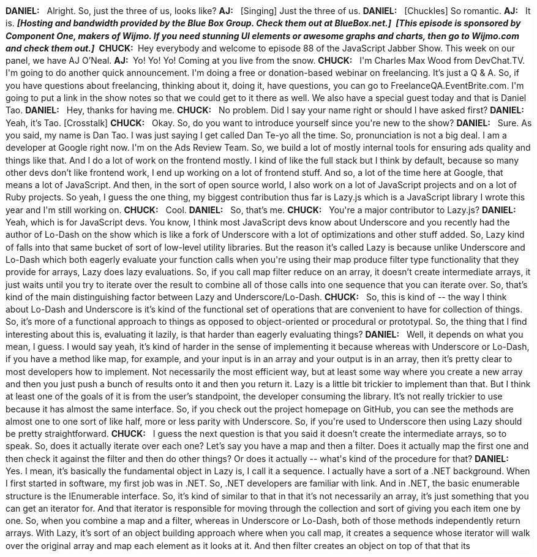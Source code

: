 **DANIEL:** &nbsp; Alright. So, just the three of us, looks like? **AJ:** &nbsp; [Singing] Just the three of us. **DANIEL:** &nbsp; [Chuckles] So romantic. **AJ:** &nbsp; It is. **_[Hosting and bandwidth provided by the Blue Box Group. Check them out at BlueBox.net.]&nbsp;_** **_[This episode is sponsored by Component One, makers of Wijmo. If you need stunning UI elements or awesome graphs and charts, then go to Wijmo.com and check them out.]&nbsp;_** **CHUCK:&nbsp;** Hey everybody and welcome to episode 88 of the JavaScript Jabber Show. This week on our panel, we have AJ O’Neal. **AJ:&nbsp;** Yo! Yo! Yo! Coming at you live from the snow. **CHUCK:** &nbsp; I'm Charles Max Wood from DevChat.TV. I'm going to do another quick announcement. I'm doing a free or donation-based webinar on freelancing. It’s just a Q & A. So, if you have questions about freelancing, thinking about it, doing it, have questions, you can go to FreelanceQA.EventBrite.com. I'm going to put a link in the show notes so that we could get to it there as well. We also have a special guest today and that is Daniel Tao. **DANIEL:** &nbsp; Hey, thanks for having me. **CHUCK:** &nbsp; No problem. Did I say your name right or should I have asked first? **DANIEL:** &nbsp; Yeah, it’s Tao. [Crosstalk] **CHUCK:** &nbsp; Okay. So, do you want to introduce yourself since you're new to the show? **DANIEL:** &nbsp; Sure. As you said, my name is Dan Tao. I was just saying I get called Dan Te-yo all the time. So, pronunciation is not a big deal. I am a developer at Google right now. I'm on the Ads Review Team. So, we build a lot of mostly internal tools for ensuring ads quality and things like that. And I do a lot of work on the frontend mostly. I kind of like the full stack but I think by default, because so many other devs don’t like frontend work, I end up working on a lot of frontend stuff. And so, a lot of the time here at Google, that means a lot of JavaScript. And then, in the sort of open source world, I also work on a lot of JavaScript projects and on a lot of Ruby projects. So yeah, I guess the one thing, my biggest contribution thus far is Lazy.js which is a JavaScript library I wrote this year and I'm still working on. **CHUCK:** &nbsp; Cool. **DANIEL:** &nbsp; So, that’s me. **CHUCK:** &nbsp; You're a major contributor to Lazy.js? **DANIEL:** &nbsp; Yeah, which is for JavaScript devs. You know, I think most JavaScript devs know about Underscore and you recently had the author of Lo-Dash on the show which is like a fork of Underscore with a lot of optimizations and other stuff added. So, Lazy kind of falls into that same bucket of sort of low-level utility libraries. But the reason it’s called Lazy is because unlike Underscore and Lo-Dash which both eagerly evaluate your function calls when you're using their map produce filter type functionality that they provide for arrays, Lazy does lazy evaluations. So, if you call map filter reduce on an array, it doesn’t create intermediate arrays, it just waits until you try to iterate over the result to combine all of those calls into one sequence that you can iterate over. So, that’s kind of the main distinguishing factor between Lazy and Underscore/Lo-Dash. **CHUCK:** &nbsp; So, this is kind of -- the way I think about Lo-Dash and Underscore is it’s kind of the functional set of operations that are convenient to have for collection of things. So, it’s more of a functional approach to things as opposed to object-oriented or procedural or prototypal. So, the thing that I find interesting about this is, evaluating it lazily, is that harder than eagerly evaluating things? **DANIEL:** &nbsp; Well, it depends on what you mean, I guess. I would say yeah, it’s kind of harder in the sense of implementing it because whereas with Underscore or Lo-Dash, if you have a method like map, for example, and your input is in an array and your output is in an array, then it’s pretty clear to most developers how to implement. Not necessarily the most efficient way, but at least some way where you create a new array and then you just push a bunch of results onto it and then you return it. Lazy is a little bit trickier to implement than that. But I think at least one of the goals of it is from the user’s standpoint, the developer consuming the library. It’s not really trickier to use because it has almost the same interface. So, if you check out the project homepage on GitHub, you can see the methods are almost one to one sort of like half, more or less parity with Underscore. So, if you're used to Underscore then using Lazy should be pretty straightforward. **CHUCK:** &nbsp; I guess the next question is that you said it doesn’t create the intermediate arrays, so to speak. So, does it actually iterate over each one? Let’s say you have a map and then a filter. Does it actually map the first one and then check it against the filter and then do other things? Or does it actually -- what's kind of the procedure for that? **DANIEL:** &nbsp; Yes. I mean, it’s basically the fundamental object in Lazy is, I call it a sequence. I actually have a sort of a .NET background. When I first started in software, my first job was in .NET. So, .NET developers are familiar with link. And in .NET, the basic enumerable structure is the IEnumerable interface. So, it’s kind of similar to that in that it’s not necessarily an array, it’s just something that you can get an iterator for. And that iterator is responsible for moving through the collection and sort of giving you each item one by one. So, when you combine a map and a filter, whereas in Underscore or Lo-Dash, both of those methods independently return arrays. With Lazy, it’s sort of an object building approach where when you call map, it creates a sequence whose iterator will walk over the original array and map each element as it looks at it. And then filter creates an object on top of that that its